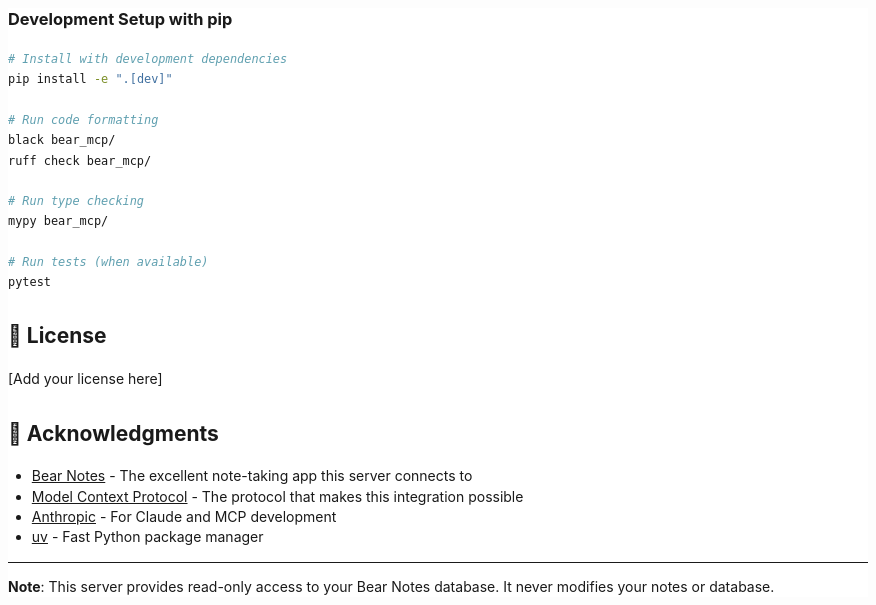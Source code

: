 ### Development Setup with pip

```bash
# Install with development dependencies
pip install -e ".[dev]"

# Run code formatting
black bear_mcp/
ruff check bear_mcp/

# Run type checking  
mypy bear_mcp/

# Run tests (when available)
pytest
```

## 📄 License

[Add your license here]

## 🙏 Acknowledgments

- [Bear Notes](https://bear.app) - The excellent note-taking app this server connects to
- [Model Context Protocol](https://modelcontextprotocol.io/) - The protocol that makes this integration possible
- [Anthropic](https://anthropic.com/) - For Claude and MCP development
- [uv](https://docs.astral.sh/uv/) - Fast Python package manager

---

**Note**: This server provides read-only access to your Bear Notes database. It never modifies your notes or database.